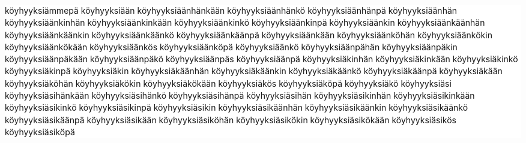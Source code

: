 köyhyyksiämmepä
köyhyyksiään
köyhyyksiäänhänkään
köyhyyksiäänhänkö
köyhyyksiäänhänpä
köyhyyksiäänhän
köyhyyksiäänkinhän
köyhyyksiäänkinkään
köyhyyksiäänkinkö
köyhyyksiäänkinpä
köyhyyksiäänkin
köyhyyksiäänkäänhän
köyhyyksiäänkäänkin
köyhyyksiäänkäänkö
köyhyyksiäänkäänpä
köyhyyksiäänkään
köyhyyksiäänköhän
köyhyyksiäänkökin
köyhyyksiäänkökään
köyhyyksiäänkös
köyhyyksiäänköpä
köyhyyksiäänkö
köyhyyksiäänpähän
köyhyyksiäänpäkin
köyhyyksiäänpäkään
köyhyyksiäänpäkö
köyhyyksiäänpäs
köyhyyksiäänpä
köyhyyksiäkinhän
köyhyyksiäkinkään
köyhyyksiäkinkö
köyhyyksiäkinpä
köyhyyksiäkin
köyhyyksiäkäänhän
köyhyyksiäkäänkin
köyhyyksiäkäänkö
köyhyyksiäkäänpä
köyhyyksiäkään
köyhyyksiäköhän
köyhyyksiäkökin
köyhyyksiäkökään
köyhyyksiäkös
köyhyyksiäköpä
köyhyyksiäkö
köyhyyksiäsi
köyhyyksiäsihänkään
köyhyyksiäsihänkö
köyhyyksiäsihänpä
köyhyyksiäsihän
köyhyyksiäsikinhän
köyhyyksiäsikinkään
köyhyyksiäsikinkö
köyhyyksiäsikinpä
köyhyyksiäsikin
köyhyyksiäsikäänhän
köyhyyksiäsikäänkin
köyhyyksiäsikäänkö
köyhyyksiäsikäänpä
köyhyyksiäsikään
köyhyyksiäsiköhän
köyhyyksiäsikökin
köyhyyksiäsikökään
köyhyyksiäsikös
köyhyyksiäsiköpä
